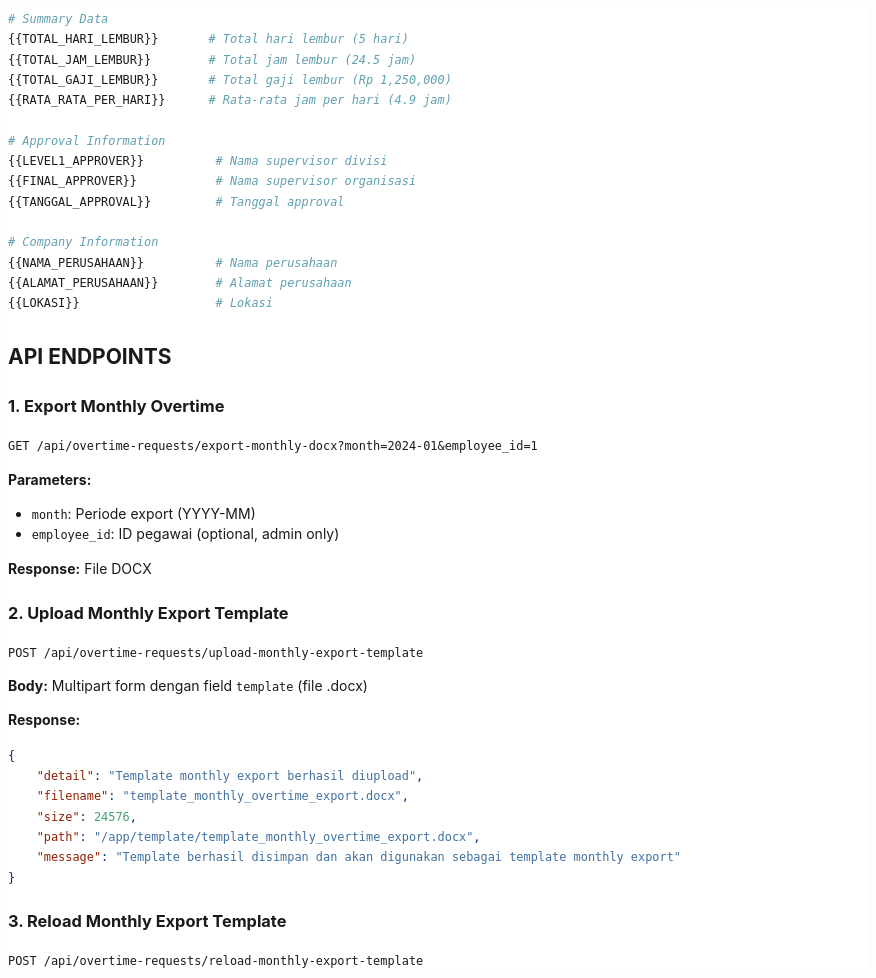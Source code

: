 ```python
# Summary Data
{{TOTAL_HARI_LEMBUR}}       # Total hari lembur (5 hari)
{{TOTAL_JAM_LEMBUR}}        # Total jam lembur (24.5 jam)
{{TOTAL_GAJI_LEMBUR}}       # Total gaji lembur (Rp 1,250,000)
{{RATA_RATA_PER_HARI}}      # Rata-rata jam per hari (4.9 jam)

# Approval Information
{{LEVEL1_APPROVER}}          # Nama supervisor divisi
{{FINAL_APPROVER}}           # Nama supervisor organisasi
{{TANGGAL_APPROVAL}}         # Tanggal approval

# Company Information
{{NAMA_PERUSAHAAN}}          # Nama perusahaan
{{ALAMAT_PERUSAHAAN}}        # Alamat perusahaan
{{LOKASI}}                   # Lokasi
```

## **API ENDPOINTS**

### **1. Export Monthly Overtime**
```http
GET /api/overtime-requests/export-monthly-docx?month=2024-01&employee_id=1
```

**Parameters:**
- `month`: Periode export (YYYY-MM)
- `employee_id`: ID pegawai (optional, admin only)

**Response:** File DOCX

### **2. Upload Monthly Export Template**
```http
POST /api/overtime-requests/upload-monthly-export-template
```

**Body:** Multipart form dengan field `template` (file .docx)

**Response:**
```json
{
    "detail": "Template monthly export berhasil diupload",
    "filename": "template_monthly_overtime_export.docx",
    "size": 24576,
    "path": "/app/template/template_monthly_overtime_export.docx",
    "message": "Template berhasil disimpan dan akan digunakan sebagai template monthly export"
}
```

### **3. Reload Monthly Export Template**
```http
POST /api/overtime-requests/reload-monthly-export-template
```
